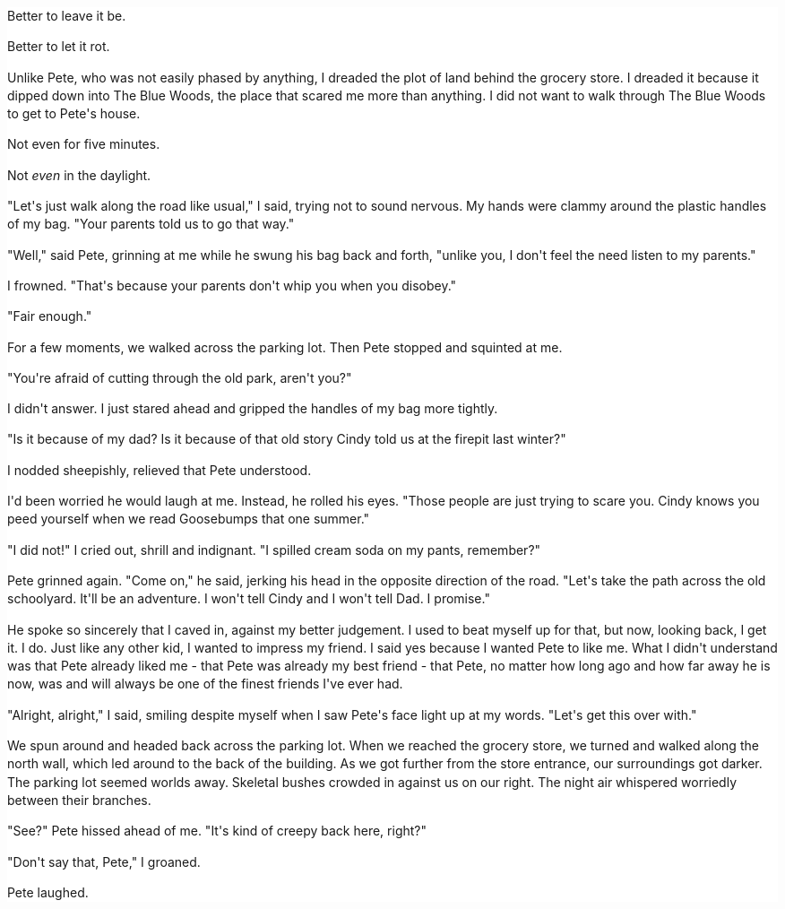  Better to leave it be. 

 Better to let it rot. 

 Unlike Pete, who was not easily phased by anything, I dreaded the plot of land behind the grocery store. I dreaded it because it dipped down into The Blue Woods, the place that scared me more than anything. I did not want to walk through The Blue Woods to get to Pete's house. 

 Not even for five minutes. 

 Not *even* in the daylight. 

 "Let's just walk along the road like usual," I said, trying not to sound nervous. My hands were clammy around the plastic handles of my bag. "Your parents told us to go that way."

 "Well," said Pete, grinning at me while he swung his bag back and forth, "unlike you, I don't feel the need listen to my parents." 

 I frowned. "That's because your parents don't whip you when you disobey."

 "Fair enough."

 For a few moments, we walked across the parking lot. Then Pete stopped and squinted at me. 

"You're afraid of cutting through the old park, aren't you?"

 I didn't answer. I just stared ahead and gripped the handles of my bag more tightly. 

"Is it because of my dad? Is it because of that old story Cindy told us at the firepit last winter?"

 I nodded sheepishly, relieved that Pete understood. 

 I'd been worried he would laugh at me. Instead, he rolled his eyes. "Those people are just trying to scare you. Cindy knows you peed yourself when we read Goosebumps that one summer."

 "I did not!" I cried out, shrill and indignant. "I spilled cream soda on my pants, remember?"

 Pete grinned again. "Come on," he said, jerking his head in the opposite direction of the road. "Let's take the path across the old schoolyard. It'll be an adventure. I won't tell Cindy and I won't tell Dad. I promise." 

 He spoke so sincerely that I caved in, against my better judgement. I used to beat myself up for that, but now, looking back, I get it. I do. Just like any other kid, I wanted to impress my friend. I said yes because I wanted Pete to like me. What I didn't understand was that Pete already liked me - that Pete was already my best friend - that Pete, no matter how long ago and how far away he is now, was and will always be one of the finest friends I've ever had. 

 "Alright, alright," I said, smiling despite myself when I saw Pete's face light up at my words. "Let's get this over with."

 We spun around and headed back across the parking lot. When we reached the grocery store, we turned and walked along the north wall, which led around to the back of the building. As we got further from the store entrance, our surroundings got darker. The parking lot seemed worlds away. Skeletal bushes crowded in against us on our right. The night air whispered worriedly between their branches.

 "See?" Pete hissed ahead of me. "It's kind of creepy back here, right?"

 "Don't say that, Pete," I groaned. 

 Pete laughed. 
